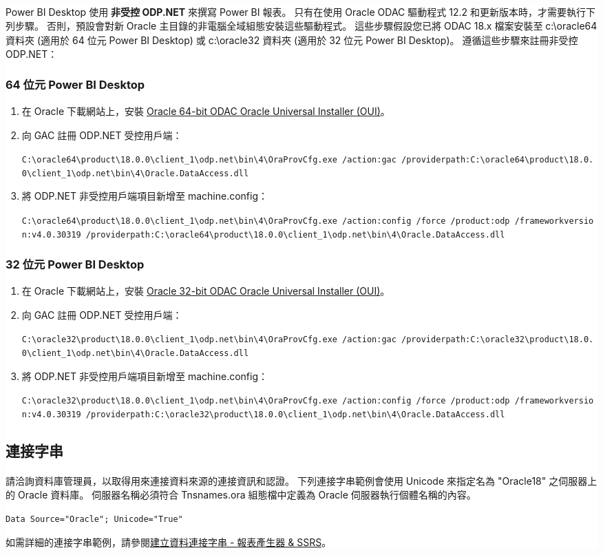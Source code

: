 Power BI Desktop 使用 **非受控 ODP.NET** 來撰寫 Power BI 報表。 只有在使用 Oracle ODAC 驅動程式 12.2 和更新版本時，才需要執行下列步驟。 否則，預設會對新 Oracle 主目錄的非電腦全域組態安裝這些驅動程式。 這些步驟假設您已將 ODAC 18.x 檔案安裝至 c:\oracle64 資料夾 (適用於 64 位元 Power BI Desktop) 或 c:\oracle32 資料夾 (適用於 32 位元 Power BI Desktop)。 遵循這些步驟來註冊非受控 ODP.NET：

### <a name="64-bit-power-bi-desktop"></a>64 位元 Power BI Desktop

1. 在 Oracle 下載網站上，安裝 [Oracle 64-bit ODAC Oracle Universal Installer (OUI)](https://www.oracle.com/technetwork/topics/dotnet/downloads/odacdeploy-4242173.html)。
2. 向 GAC 註冊 ODP.NET 受控用戶端：

   ```
   C:\oracle64\product\18.0.0\client_1\odp.net\bin\4\OraProvCfg.exe /action:gac /providerpath:C:\oracle64\product\18.0.0\client_1\odp.net\bin\4\Oracle.DataAccess.dll
   ```

3. 將 ODP.NET 非受控用戶端項目新增至 machine.config：

   ```
   C:\oracle64\product\18.0.0\client_1\odp.net\bin\4\OraProvCfg.exe /action:config /force /product:odp /frameworkversion:v4.0.30319 /providerpath:C:\oracle64\product\18.0.0\client_1\odp.net\bin\4\Oracle.DataAccess.dll
   ```

### <a name="32-bit-power-bi-desktop"></a>32 位元 Power BI Desktop

1. 在 Oracle 下載網站上，安裝 [Oracle 32-bit ODAC Oracle Universal Installer (OUI)](https://www.oracle.com/technetwork/topics/dotnet/downloads/odacdev-4242174.html)。

2. 向 GAC 註冊 ODP.NET 受控用戶端：

   ```
   C:\oracle32\product\18.0.0\client_1\odp.net\bin\4\OraProvCfg.exe /action:gac /providerpath:C:\oracle32\product\18.0.0\client_1\odp.net\bin\4\Oracle.DataAccess.dll
   ```

3. 將 ODP.NET 非受控用戶端項目新增至 machine.config：

   ```
   C:\oracle32\product\18.0.0\client_1\odp.net\bin\4\OraProvCfg.exe /action:config /force /product:odp /frameworkversion:v4.0.30319 /providerpath:C:\oracle32\product\18.0.0\client_1\odp.net\bin\4\Oracle.DataAccess.dll
   ```

##  <a name="connection-string"></a><a name="Connection"></a> 連接字串  

請洽詢資料庫管理員，以取得用來連接資料來源的連接資訊和認證。 下列連接字串範例會使用 Unicode 來指定名為 "Oracle18" 之伺服器上的 Oracle 資料庫。 伺服器名稱必須符合 Tnsnames.ora 組態檔中定義為 Oracle 伺服器執行個體名稱的內容。  
  
```  
Data Source="Oracle"; Unicode="True"  
```  
  
如需詳細的連接字串範例，請參閱[建立資料連接字串 - 報表產生器 & SSRS](../../reporting-services/report-data/data-connections-data-sources-and-connection-strings-report-builder-and-ssrs.md)。  
  